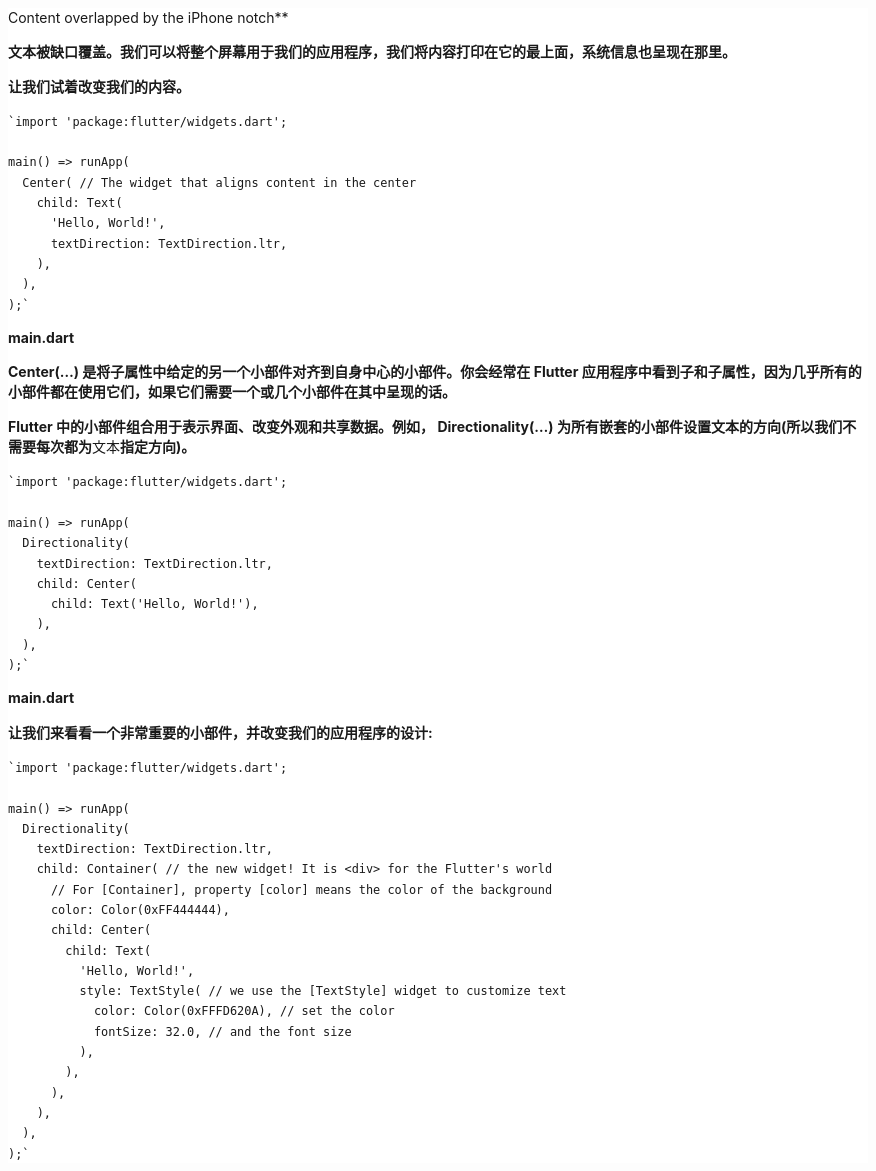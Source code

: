 Content overlapped by the iPhone notch** 

**文本被缺口覆盖。我们可以将整个屏幕用于我们的应用程序，我们将内容打印在它的最上面，系统信息也呈现在那里。**

**让我们试着改变我们的内容。**

```
`import 'package:flutter/widgets.dart';

main() => runApp(
  Center( // The widget that aligns content in the center
    child: Text(
      'Hello, World!',
      textDirection: TextDirection.ltr,
    ),
  ),
);`
```

**main.dart**

****Center(…)** 是将**子**属性中给定的另一个小部件对齐到自身中心的小部件。你会经常在 Flutter 应用程序中看到**子**和**子**属性，因为几乎所有的小部件都在使用它们，如果它们需要一个或几个小部件在其中呈现的话。**

**Flutter 中的小部件组合用于表示界面、改变外观和共享数据。例如， **Directionality(…)** 为所有嵌套的小部件设置文本的方向(所以我们不需要每次都为**文本**指定方向)。**

```
`import 'package:flutter/widgets.dart';

main() => runApp(
  Directionality(
    textDirection: TextDirection.ltr,
    child: Center(
      child: Text('Hello, World!'),
    ),
  ),
);`
```

**main.dart**

**让我们来看看一个非常重要的小部件，并改变我们的应用程序的设计:**

```
`import 'package:flutter/widgets.dart';

main() => runApp(
  Directionality(
    textDirection: TextDirection.ltr,
    child: Container( // the new widget! It is <div> for the Flutter's world
      // For [Container], property [color] means the color of the background
      color: Color(0xFF444444),
      child: Center(
        child: Text(
          'Hello, World!',
          style: TextStyle( // we use the [TextStyle] widget to customize text
            color: Color(0xFFFD620A), // set the color
            fontSize: 32.0, // and the font size
          ),
        ),
      ),
    ),
  ),
);`
```
